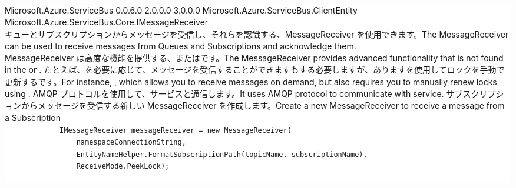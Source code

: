 <Type Name="MessageReceiver" FullName="Microsoft.Azure.ServiceBus.Core.MessageReceiver">
  <TypeSignature Language="C#" Value="public class MessageReceiver : Microsoft.Azure.ServiceBus.ClientEntity, Microsoft.Azure.ServiceBus.Core.IMessageReceiver" />
  <TypeSignature Language="ILAsm" Value=".class public auto ansi beforefieldinit MessageReceiver extends Microsoft.Azure.ServiceBus.ClientEntity implements class Microsoft.Azure.ServiceBus.Core.IMessageReceiver, class Microsoft.Azure.ServiceBus.Core.IReceiverClient, class Microsoft.Azure.ServiceBus.IClientEntity" />
  <TypeSignature Language="DocId" Value="T:Microsoft.Azure.ServiceBus.Core.MessageReceiver" />
  <TypeSignature Language="VB.NET" Value="Public Class MessageReceiver&#xA;Inherits ClientEntity&#xA;Implements IMessageReceiver" />
  <TypeSignature Language="F#" Value="type MessageReceiver = class&#xA;    inherit ClientEntity&#xA;    interface IMessageReceiver&#xA;    interface IReceiverClient&#xA;    interface IClientEntity" />
  <AssemblyInfo>
    <AssemblyName>Microsoft.Azure.ServiceBus</AssemblyName>
    <AssemblyVersion>0.0.6.0</AssemblyVersion>
    <AssemblyVersion>2.0.0.0</AssemblyVersion>
    <AssemblyVersion>3.0.0.0</AssemblyVersion>
  </AssemblyInfo>
  <Base>
    <BaseTypeName>Microsoft.Azure.ServiceBus.ClientEntity</BaseTypeName>
  </Base>
  <Interfaces>
    <Interface>
      <InterfaceName>Microsoft.Azure.ServiceBus.Core.IMessageReceiver</InterfaceName>
    </Interface>
  </Interfaces>
  <Docs>
    <summary>
             <span data-ttu-id="fdb3a-101">キューとサブスクリプションからメッセージを受信し、それらを認識する、MessageReceiver を使用できます。</span><span class="sxs-lookup"><span data-stu-id="fdb3a-101">The MessageReceiver can be used to receive messages from Queues and Subscriptions and acknowledge them.</span></span>
             </summary>
    <remarks>
             <span data-ttu-id="fdb3a-102">MessageReceiver は高度な機能を提供する、<see cref="T:Microsoft.Azure.ServiceBus.QueueClient" />または<see cref="T:Microsoft.Azure.ServiceBus.SubscriptionClient" />です。</span><span class="sxs-lookup"><span data-stu-id="fdb3a-102">The MessageReceiver provides advanced functionality that is not found in the <see cref="T:Microsoft.Azure.ServiceBus.QueueClient" /> or <see cref="T:Microsoft.Azure.ServiceBus.SubscriptionClient" />.</span></span> <span data-ttu-id="fdb3a-103">たとえば、<see cref="M:Microsoft.Azure.ServiceBus.Core.MessageReceiver.ReceiveAsync" />を必要に応じて、メッセージを受信することができますもする必要しますが、ありますを使用してロックを手動で更新する<see cref="M:Microsoft.Azure.ServiceBus.Core.MessageReceiver.RenewLockAsync(Microsoft.Azure.ServiceBus.Message)" />です。</span><span class="sxs-lookup"><span data-stu-id="fdb3a-103">For instance, <see cref="M:Microsoft.Azure.ServiceBus.Core.MessageReceiver.ReceiveAsync" />, which allows you to receive messages on demand, but also requires you to manually renew locks using <see cref="M:Microsoft.Azure.ServiceBus.Core.MessageReceiver.RenewLockAsync(Microsoft.Azure.ServiceBus.Message)" />.</span></span>
             <span data-ttu-id="fdb3a-104">AMQP プロトコルを使用して、サービスと通信します。</span><span class="sxs-lookup"><span data-stu-id="fdb3a-104">It uses AMQP protocol to communicate with service.</span></span>
             </remarks>
    <example>
             <span data-ttu-id="fdb3a-105">サブスクリプションからメッセージを受信する新しい MessageReceiver を作成します。</span><span class="sxs-lookup"><span data-stu-id="fdb3a-105">Create a new MessageReceiver to receive a message from a Subscription</span></span>
             <code>
             IMessageReceiver messageReceiver = new MessageReceiver(
                 namespaceConnectionString,
                 EntityNameHelper.FormatSubscriptionPath(topicName, subscriptionName),
                 ReceiveMode.PeekLock);
             </code>
            